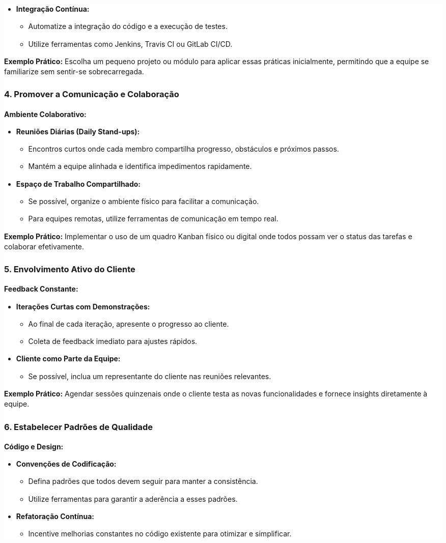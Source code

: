 
- **Integração Contínua:**
  - Automatize a integração do código e a execução de testes.

  - Utilize ferramentas como Jenkins, Travis CI ou GitLab CI/CD.

**Exemplo Prático:**
Escolha um pequeno projeto ou módulo para aplicar essas práticas inicialmente, permitindo que a equipe se familiarize sem sentir-se sobrecarregada.



### **4. Promover a Comunicação e Colaboração**

**Ambiente Colaborativo:**

- **Reuniões Diárias (Daily Stand-ups):**

  - Encontros curtos onde cada membro compartilha progresso, obstáculos e próximos passos.

  - Mantém a equipe alinhada e identifica impedimentos rapidamente.

- **Espaço de Trabalho Compartilhado:**

  - Se possível, organize o ambiente físico para facilitar a comunicação.

  - Para equipes remotas, utilize ferramentas de comunicação em tempo real.

**Exemplo Prático:**
Implementar o uso de um quadro Kanban físico ou digital onde todos possam ver o status das tarefas e colaborar efetivamente.



### **5. Envolvimento Ativo do Cliente**

**Feedback Constante:**

- **Iterações Curtas com Demonstrações:**
  - Ao final de cada iteração, apresente o progresso ao cliente.

  - Coleta de feedback imediato para ajustes rápidos.

- **Cliente como Parte da Equipe:**
  - Se possível, inclua um representante do cliente nas reuniões relevantes.

**Exemplo Prático:**
Agendar sessões quinzenais onde o cliente testa as novas funcionalidades e fornece insights diretamente à equipe.



### **6. Estabelecer Padrões de Qualidade**

**Código e Design:**

- **Convenções de Codificação:**
  - Defina padrões que todos devem seguir para manter a consistência.

  - Utilize ferramentas para garantir a aderência a esses padrões.

- **Refatoração Contínua:**
  - Incentive melhorias constantes no código existente para otimizar e simplificar.
